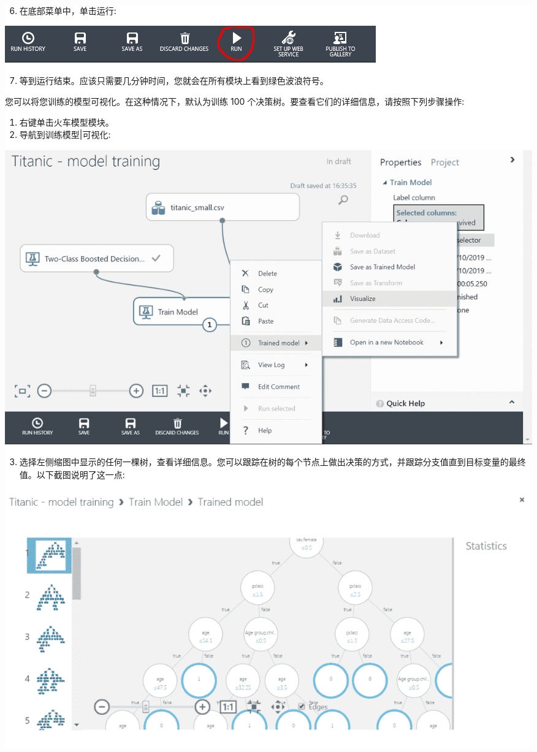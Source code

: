 6.  在底部菜单中，单击运行:

![](img/d0fd4ff1-02cd-49de-83cb-fd393a6c26d2.png)

7.  等到运行结束。应该只需要几分钟时间，您就会在所有模块上看到绿色波浪符号。

您可以将您训练的模型可视化。在这种情况下，默认为训练 100 个决策树。要查看它们的详细信息，请按照下列步骤操作:

1.  右键单击火车模型模块。
2.  导航到训练模型|可视化:

![](img/9b9b72e0-e45f-440e-9273-370c0596b77b.png)

3.  选择左侧缩图中显示的任何一棵树，查看详细信息。您可以跟踪在树的每个节点上做出决策的方式，并跟踪分支值直到目标变量的最终值。以下截图说明了这一点:

![](img/5d4c7f85-b86d-4f6e-a92c-bdcf97abf45c.png)
